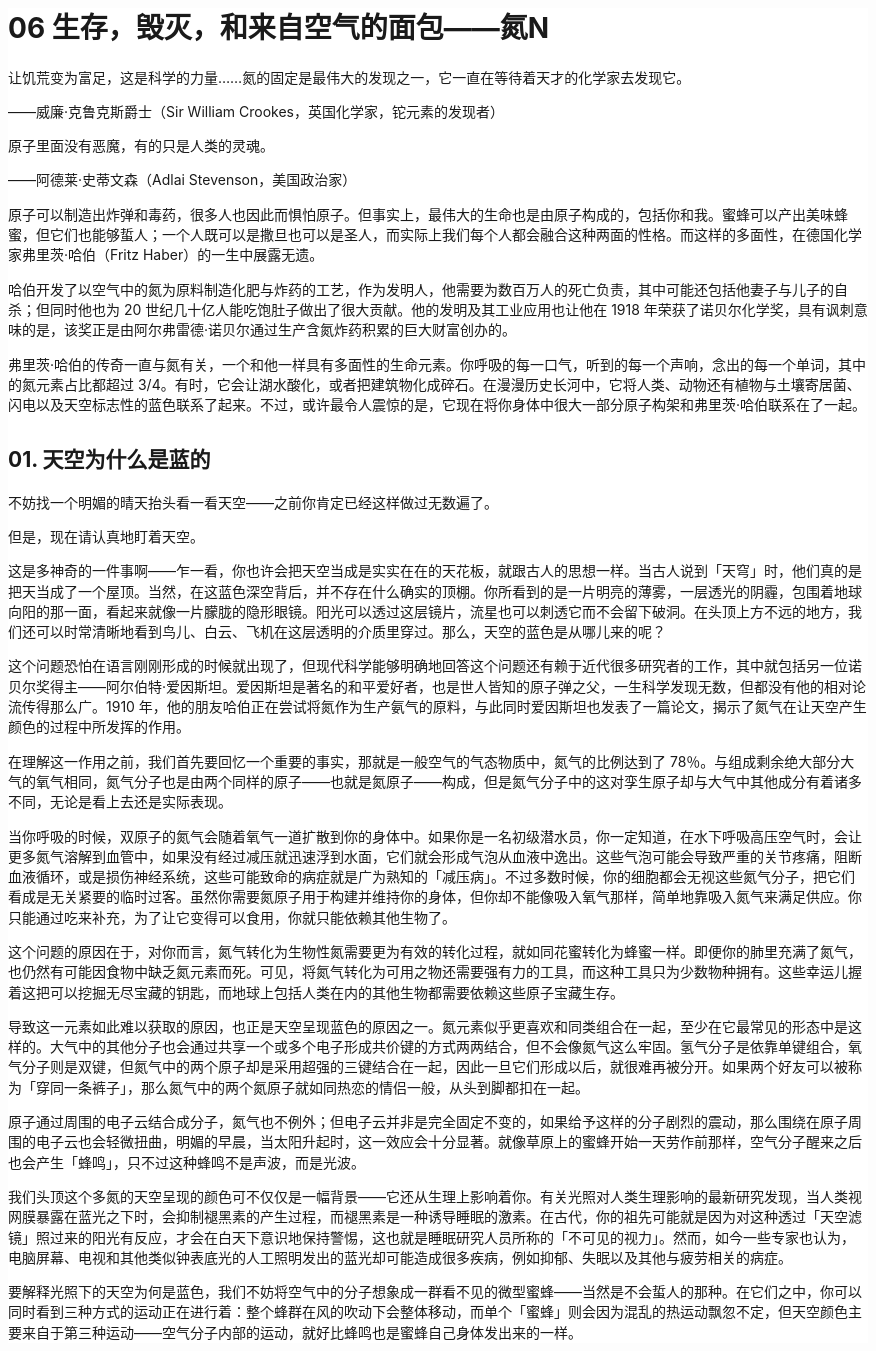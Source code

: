 # 06 生存，毁灭，和来自空气的面包——氮N

让饥荒变为富足，这是科学的力量……氮的固定是最伟大的发现之一，它一直在等待着天才的化学家去发现它。

——威廉·克鲁克斯爵士（Sir William Crookes，英国化学家，铊元素的发现者）

原子里面没有恶魔，有的只是人类的灵魂。

——阿德莱·史蒂文森（Adlai Stevenson，美国政治家）

原子可以制造出炸弹和毒药，很多人也因此而惧怕原子。但事实上，最伟大的生命也是由原子构成的，包括你和我。蜜蜂可以产出美味蜂蜜，但它们也能够蜇人；一个人既可以是撒旦也可以是圣人，而实际上我们每个人都会融合这种两面的性格。而这样的多面性，在德国化学家弗里茨·哈伯（Fritz Haber）的一生中展露无遗。

哈伯开发了以空气中的氮为原料制造化肥与炸药的工艺，作为发明人，他需要为数百万人的死亡负责，其中可能还包括他妻子与儿子的自杀；但同时他也为 20 世纪几十亿人能吃饱肚子做出了很大贡献。他的发明及其工业应用也让他在 1918 年荣获了诺贝尔化学奖，具有讽刺意味的是，该奖正是由阿尔弗雷德·诺贝尔通过生产含氮炸药积累的巨大财富创办的。

弗里茨·哈伯的传奇一直与氮有关，一个和他一样具有多面性的生命元素。你呼吸的每一口气，听到的每一个声响，念出的每一个单词，其中的氮元素占比都超过 3/4。有时，它会让湖水酸化，或者把建筑物化成碎石。在漫漫历史长河中，它将人类、动物还有植物与土壤寄居菌、闪电以及天空标志性的蓝色联系了起来。不过，或许最令人震惊的是，它现在将你身体中很大一部分原子构架和弗里茨·哈伯联系在了一起。

## 01. 天空为什么是蓝的

不妨找一个明媚的晴天抬头看一看天空——之前你肯定已经这样做过无数遍了。

但是，现在请认真地盯着天空。

这是多神奇的一件事啊——乍一看，你也许会把天空当成是实实在在的天花板，就跟古人的思想一样。当古人说到「天穹」时，他们真的是把天当成了一个屋顶。当然，在这蓝色深空背后，并不存在什么确实的顶棚。你所看到的是一片明亮的薄雾，一层透光的阴霾，包围着地球向阳的那一面，看起来就像一片朦胧的隐形眼镜。阳光可以透过这层镜片，流星也可以刺透它而不会留下破洞。在头顶上方不远的地方，我们还可以时常清晰地看到鸟儿、白云、飞机在这层透明的介质里穿过。那么，天空的蓝色是从哪儿来的呢？

这个问题恐怕在语言刚刚形成的时候就出现了，但现代科学能够明确地回答这个问题还有赖于近代很多研究者的工作，其中就包括另一位诺贝尔奖得主——阿尔伯特·爱因斯坦。爱因斯坦是著名的和平爱好者，也是世人皆知的原子弹之父，一生科学发现无数，但都没有他的相对论流传得那么广。1910 年，他的朋友哈伯正在尝试将氮作为生产氨气的原料，与此同时爱因斯坦也发表了一篇论文，揭示了氮气在让天空产生颜色的过程中所发挥的作用。

在理解这一作用之前，我们首先要回忆一个重要的事实，那就是一般空气的气态物质中，氮气的比例达到了 78％。与组成剩余绝大部分大气的氧气相同，氮气分子也是由两个同样的原子——也就是氮原子——构成，但是氮气分子中的这对孪生原子却与大气中其他成分有着诸多不同，无论是看上去还是实际表现。

当你呼吸的时候，双原子的氮气会随着氧气一道扩散到你的身体中。如果你是一名初级潜水员，你一定知道，在水下呼吸高压空气时，会让更多氮气溶解到血管中，如果没有经过减压就迅速浮到水面，它们就会形成气泡从血液中逸出。这些气泡可能会导致严重的关节疼痛，阻断血液循环，或是损伤神经系统，这些可能致命的病症就是广为熟知的「减压病」。不过多数时候，你的细胞都会无视这些氮气分子，把它们看成是无关紧要的临时过客。虽然你需要氮原子用于构建并维持你的身体，但你却不能像吸入氧气那样，简单地靠吸入氮气来满足供应。你只能通过吃来补充，为了让它变得可以食用，你就只能依赖其他生物了。

这个问题的原因在于，对你而言，氮气转化为生物性氮需要更为有效的转化过程，就如同花蜜转化为蜂蜜一样。即便你的肺里充满了氮气，也仍然有可能因食物中缺乏氮元素而死。可见，将氮气转化为可用之物还需要强有力的工具，而这种工具只为少数物种拥有。这些幸运儿握着这把可以挖掘无尽宝藏的钥匙，而地球上包括人类在内的其他生物都需要依赖这些原子宝藏生存。

导致这一元素如此难以获取的原因，也正是天空呈现蓝色的原因之一。氮元素似乎更喜欢和同类组合在一起，至少在它最常见的形态中是这样的。大气中的其他分子也会通过共享一个或多个电子形成共价键的方式两两结合，但不会像氮气这么牢固。氢气分子是依靠单键组合，氧气分子则是双键，但氮气中的两个原子却是采用超强的三键结合在一起，因此一旦它们形成以后，就很难再被分开。如果两个好友可以被称为「穿同一条裤子」，那么氮气中的两个氮原子就如同热恋的情侣一般，从头到脚都扣在一起。

原子通过周围的电子云结合成分子，氮气也不例外；但电子云并非是完全固定不变的，如果给予这样的分子剧烈的震动，那么围绕在原子周围的电子云也会轻微扭曲，明媚的早晨，当太阳升起时，这一效应会十分显著。就像草原上的蜜蜂开始一天劳作前那样，空气分子醒来之后也会产生「蜂鸣」，只不过这种蜂鸣不是声波，而是光波。

我们头顶这个多氮的天空呈现的颜色可不仅仅是一幅背景——它还从生理上影响着你。有关光照对人类生理影响的最新研究发现，当人类视网膜暴露在蓝光之下时，会抑制褪黑素的产生过程，而褪黑素是一种诱导睡眠的激素。在古代，你的祖先可能就是因为对这种透过「天空滤镜」照过来的阳光有反应，才会在白天下意识地保持警惕，这也就是睡眠研究人员所称的「不可见的视力」。然而，如今一些专家也认为，电脑屏幕、电视和其他类似钟表底光的人工照明发出的蓝光却可能造成很多疾病，例如抑郁、失眠以及其他与疲劳相关的病症。

要解释光照下的天空为何是蓝色，我们不妨将空气中的分子想象成一群看不见的微型蜜蜂——当然是不会蜇人的那种。在它们之中，你可以同时看到三种方式的运动正在进行着：整个蜂群在风的吹动下会整体移动，而单个「蜜蜂」则会因为混乱的热运动飘忽不定，但天空颜色主要来自于第三种运动——空气分子内部的运动，就好比蜂鸣也是蜜蜂自己身体发出来的一样。
